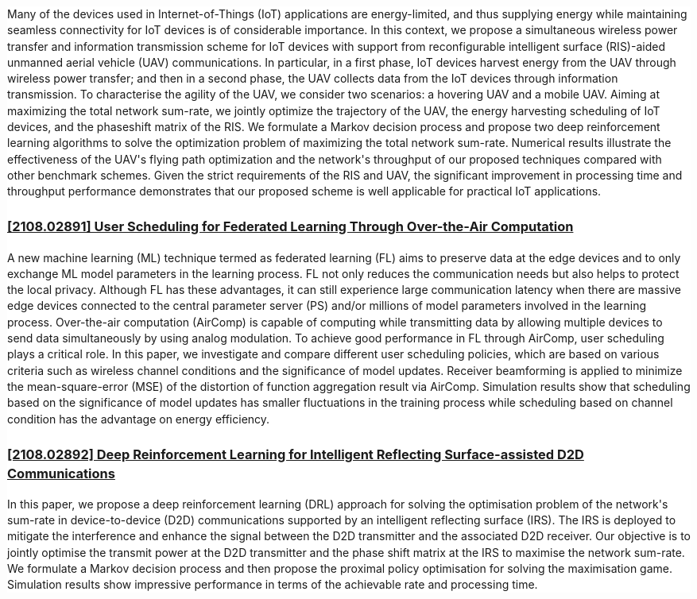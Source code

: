 
  Many of the devices used in Internet-of-Things (IoT) applications are
energy-limited, and thus supplying energy while maintaining seamless
connectivity for IoT devices is of considerable importance. In this context, we
propose a simultaneous wireless power transfer and information transmission
scheme for IoT devices with support from reconfigurable intelligent surface
(RIS)-aided unmanned aerial vehicle (UAV) communications. In particular, in a
first phase, IoT devices harvest energy from the UAV through wireless power
transfer; and then in a second phase, the UAV collects data from the IoT
devices through information transmission. To characterise the agility of the
UAV, we consider two scenarios: a hovering UAV and a mobile UAV. Aiming at
maximizing the total network sum-rate, we jointly optimize the trajectory of
the UAV, the energy harvesting scheduling of IoT devices, and the phaseshift
matrix of the RIS. We formulate a Markov decision process and propose two deep
reinforcement learning algorithms to solve the optimization problem of
maximizing the total network sum-rate. Numerical results illustrate the
effectiveness of the UAV's flying path optimization and the network's
throughput of our proposed techniques compared with other benchmark schemes.
Given the strict requirements of the RIS and UAV, the significant improvement
in processing time and throughput performance demonstrates that our proposed
scheme is well applicable for practical IoT applications.

    

### [[2108.02891] User Scheduling for Federated Learning Through Over-the-Air Computation](http://arxiv.org/abs/2108.02891)


  A new machine learning (ML) technique termed as federated learning (FL) aims
to preserve data at the edge devices and to only exchange ML model parameters
in the learning process. FL not only reduces the communication needs but also
helps to protect the local privacy. Although FL has these advantages, it can
still experience large communication latency when there are massive edge
devices connected to the central parameter server (PS) and/or millions of model
parameters involved in the learning process. Over-the-air computation (AirComp)
is capable of computing while transmitting data by allowing multiple devices to
send data simultaneously by using analog modulation. To achieve good
performance in FL through AirComp, user scheduling plays a critical role. In
this paper, we investigate and compare different user scheduling policies,
which are based on various criteria such as wireless channel conditions and the
significance of model updates. Receiver beamforming is applied to minimize the
mean-square-error (MSE) of the distortion of function aggregation result via
AirComp. Simulation results show that scheduling based on the significance of
model updates has smaller fluctuations in the training process while scheduling
based on channel condition has the advantage on energy efficiency.

    

### [[2108.02892] Deep Reinforcement Learning for Intelligent Reflecting Surface-assisted D2D Communications](http://arxiv.org/abs/2108.02892)


  In this paper, we propose a deep reinforcement learning (DRL) approach for
solving the optimisation problem of the network's sum-rate in device-to-device
(D2D) communications supported by an intelligent reflecting surface (IRS). The
IRS is deployed to mitigate the interference and enhance the signal between the
D2D transmitter and the associated D2D receiver. Our objective is to jointly
optimise the transmit power at the D2D transmitter and the phase shift matrix
at the IRS to maximise the network sum-rate. We formulate a Markov decision
process and then propose the proximal policy optimisation for solving the
maximisation game. Simulation results show impressive performance in terms of
the achievable rate and processing time.
